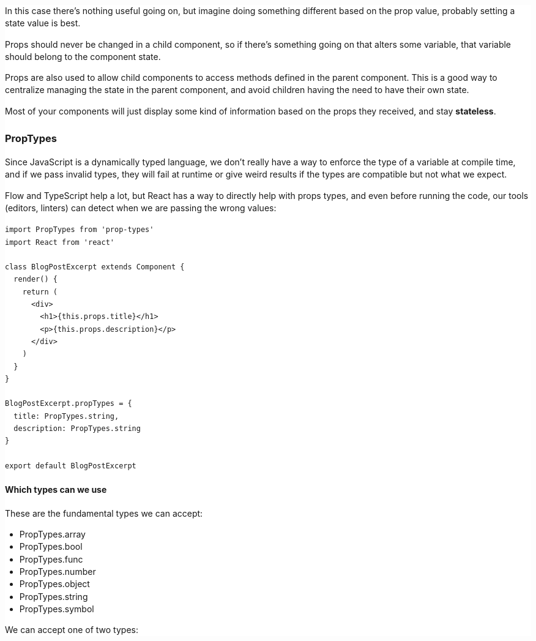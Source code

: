 In this case there’s nothing useful going on, but imagine doing something different based on the prop value, probably setting a state value is best.

Props should never be changed in a child component, so if there’s something going on that alters some variable, that variable should belong to the component state.

Props are also used to allow child components to access methods defined in the parent component. This is a good way to centralize managing the state in the parent component, and avoid children having the need to have their own state.

Most of your components will just display some kind of information based on the props they received, and stay **stateless**.

### PropTypes

Since JavaScript is a dynamically typed language, we don’t really have a way to enforce the type of a variable at compile time, and if we pass invalid types, they will fail at runtime or give weird results if the types are compatible but not what we expect.

Flow and TypeScript help a lot, but React has a way to directly help with props types, and even before running the code, our tools (editors, linters) can detect when we are passing the wrong values:

    import PropTypes from 'prop-types'
    import React from 'react'
    
    class BlogPostExcerpt extends Component {
      render() {
        return (
          <div>
            <h1>{this.props.title}</h1>
            <p>{this.props.description}</p>
          </div>
        )
      }
    }
    
    BlogPostExcerpt.propTypes = {
      title: PropTypes.string,
      description: PropTypes.string
    }
    
    export default BlogPostExcerpt

#### Which types can we use

These are the fundamental types we can accept:

-   PropTypes.array
-   PropTypes.bool
-   PropTypes.func
-   PropTypes.number
-   PropTypes.object
-   PropTypes.string
-   PropTypes.symbol

We can accept one of two types:

